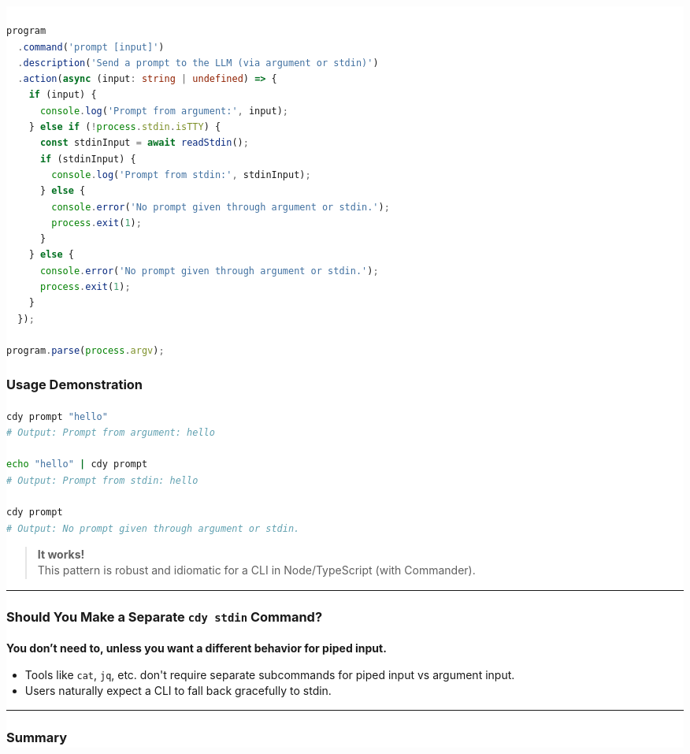 ```typescript

program
  .command('prompt [input]')
  .description('Send a prompt to the LLM (via argument or stdin)')
  .action(async (input: string | undefined) => {
    if (input) {
      console.log('Prompt from argument:', input);
    } else if (!process.stdin.isTTY) {
      const stdinInput = await readStdin();
      if (stdinInput) {
        console.log('Prompt from stdin:', stdinInput);
      } else {
        console.error('No prompt given through argument or stdin.');
        process.exit(1);
      }
    } else {
      console.error('No prompt given through argument or stdin.');
      process.exit(1);
    }
  });

program.parse(process.argv);
```

### **Usage Demonstration**

```sh
cdy prompt "hello"
# Output: Prompt from argument: hello

echo "hello" | cdy prompt
# Output: Prompt from stdin: hello

cdy prompt
# Output: No prompt given through argument or stdin.
```

> **It works!**  
> This pattern is robust and idiomatic for a CLI in Node/TypeScript (with Commander).

---

### **Should You Make a Separate `cdy stdin` Command?**

**You don’t need to, unless you want a different behavior for piped input.**
- Tools like `cat`, `jq`, etc. don't require separate subcommands for piped input vs argument input.
- Users naturally expect a CLI to fall back gracefully to stdin.

---

### **Summary**
